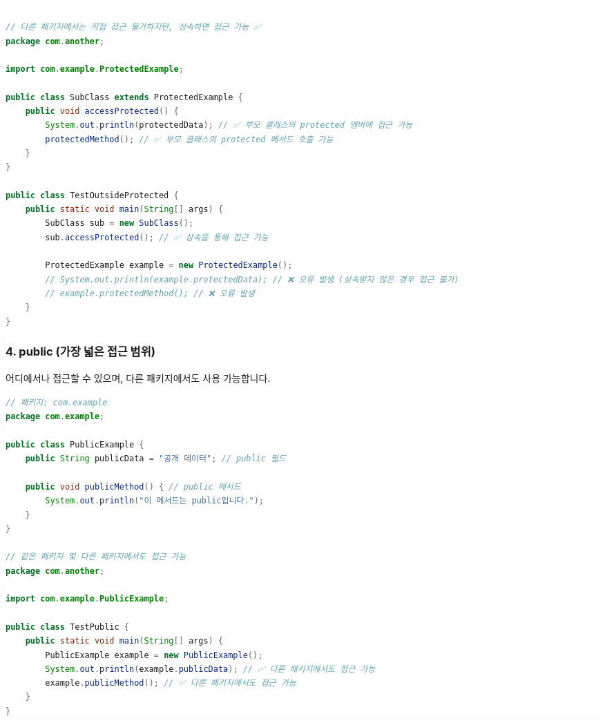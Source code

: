 ```java

// 다른 패키지에서는 직접 접근 불가하지만, 상속하면 접근 가능 ✅
package com.another;

import com.example.ProtectedExample;

public class SubClass extends ProtectedExample {
    public void accessProtected() {
        System.out.println(protectedData); // ✅ 부모 클래스의 protected 멤버에 접근 가능
        protectedMethod(); // ✅ 부모 클래스의 protected 메서드 호출 가능
    }
}

public class TestOutsideProtected {
    public static void main(String[] args) {
        SubClass sub = new SubClass();
        sub.accessProtected(); // ✅ 상속을 통해 접근 가능

        ProtectedExample example = new ProtectedExample();
        // System.out.println(example.protectedData); // ❌ 오류 발생 (상속받지 않은 경우 접근 불가)
        // example.protectedMethod(); // ❌ 오류 발생
    }
}
```
### 4. public (가장 넓은 접근 범위)

어디에서나 접근할 수 있으며, 다른 패키지에서도 사용 가능합니다.

```java
// 패키지: com.example
package com.example;

public class PublicExample {
    public String publicData = "공개 데이터"; // public 필드

    public void publicMethod() { // public 메서드
        System.out.println("이 메서드는 public입니다.");
    }
}

// 같은 패키지 및 다른 패키지에서도 접근 가능
package com.another;

import com.example.PublicExample;

public class TestPublic {
    public static void main(String[] args) {
        PublicExample example = new PublicExample();
        System.out.println(example.publicData); // ✅ 다른 패키지에서도 접근 가능
        example.publicMethod(); // ✅ 다른 패키지에서도 접근 가능
    }
}
```
